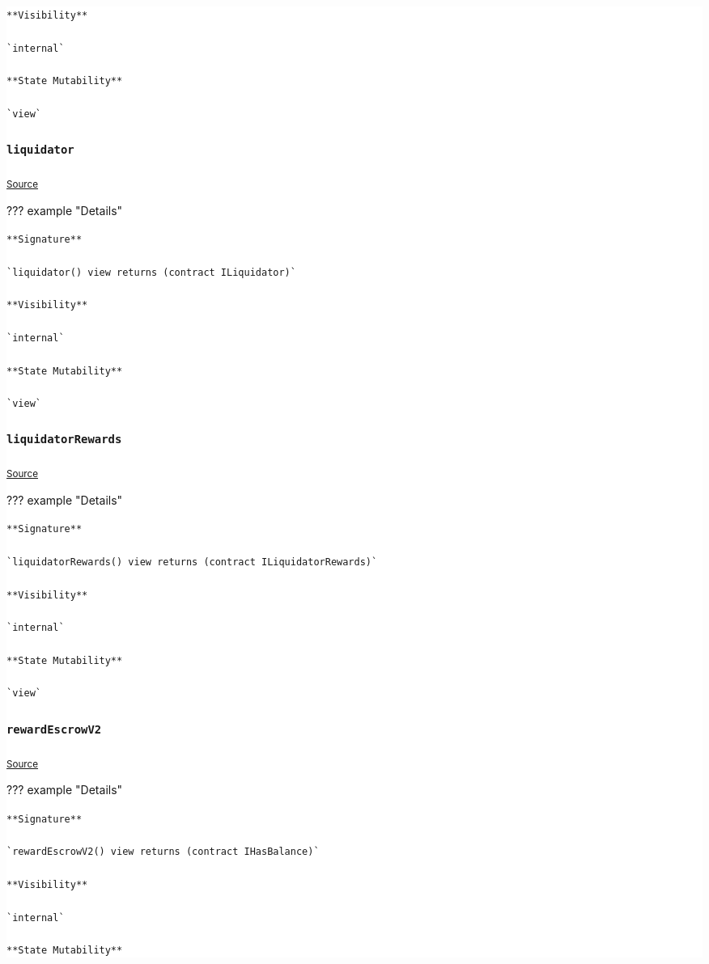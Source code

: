     **Visibility**

    `internal`

    **State Mutability**

    `view`

### `liquidator`

<sub>[Source](https://github.com/Synthetixio/synthetix/tree/v2.97.2-alpha/contracts/Issuer.sol#L142)</sub>

??? example "Details"

    **Signature**

    `liquidator() view returns (contract ILiquidator)`

    **Visibility**

    `internal`

    **State Mutability**

    `view`

### `liquidatorRewards`

<sub>[Source](https://github.com/Synthetixio/synthetix/tree/v2.97.2-alpha/contracts/Issuer.sol#L146)</sub>

??? example "Details"

    **Signature**

    `liquidatorRewards() view returns (contract ILiquidatorRewards)`

    **Visibility**

    `internal`

    **State Mutability**

    `view`

### `rewardEscrowV2`

<sub>[Source](https://github.com/Synthetixio/synthetix/tree/v2.97.2-alpha/contracts/Issuer.sol#L154)</sub>

??? example "Details"

    **Signature**

    `rewardEscrowV2() view returns (contract IHasBalance)`

    **Visibility**

    `internal`

    **State Mutability**
